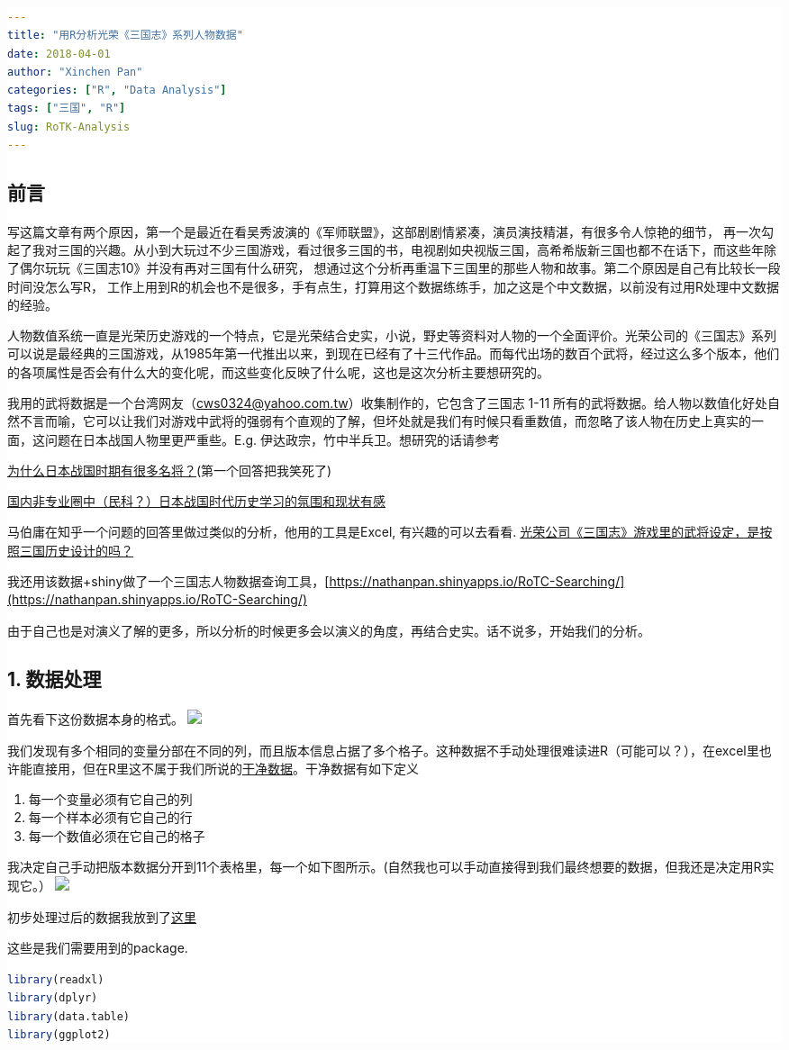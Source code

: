 ```yaml
---
title: "用R分析光荣《三国志》系列人物数据"
date: 2018-04-01
author: "Xinchen Pan"
categories: ["R", "Data Analysis"]
tags: ["三国", "R"]
slug: RoTK-Analysis
---
```


## 前言

写这篇文章有两个原因，第一个是最近在看吴秀波演的《军师联盟》，这部剧剧情紧凑，演员演技精湛，有很多令人惊艳的细节， 再一次勾起了我对三国的兴趣。从小到大玩过不少三国游戏，看过很多三国的书，电视剧如央视版三国，高希希版新三国也都不在话下，而这些年除了偶尔玩玩《三国志10》并没有再对三国有什么研究， 想通过这个分析再重温下三国里的那些人物和故事。第二个原因是自己有比较长一段时间没怎么写R， 工作上用到R的机会也不是很多，手有点生，打算用这个数据练练手，加之这是个中文数据，以前没有过用R处理中文数据的经验。

人物数值系统一直是光荣历史游戏的一个特点，它是光荣结合史实，小说，野史等资料对人物的一个全面评价。光荣公司的《三国志》系列可以说是最经典的三国游戏，从1985年第一代推出以来，到现在已经有了十三代作品。而每代出场的数百个武将，经过这么多个版本，他们的各项属性是否会有什么大的变化呢，而这些变化反映了什么呢，这也是这次分析主要想研究的。

我用的武将数据是一个台湾网友（cws0324@yahoo.com.tw）收集制作的，它包含了三国志 1-11 所有的武将数据。给人物以数值化好处自然不言而喻，它可以让我们对游戏中武将的强弱有个直观的了解，但坏处就是我们有时候只看重数值，而忽略了该人物在历史上真实的一面，这问题在日本战国人物里更严重些。E.g. 伊达政宗，竹中半兵卫。想研究的话请参考

[为什么日本战国时期有很多名将？](https://www.zhihu.com/question/38221711)(第一个回答把我笑死了)

[国内非专业圈中（民科？）日本战国时代历史学习的氛围和现状有感](https://zhuanlan.zhihu.com/p/23140678)

马伯庸在知乎一个问题的回答里做过类似的分析，他用的工具是Excel, 有兴趣的可以去看看. [光荣公司《三国志》游戏里的武将设定，是按照三国历史设计的吗？](https://www.zhihu.com/question/21530813) 

我还用该数据+shiny做了一个三国志人物数据查询工具，[https://nathanpan.shinyapps.io/RoTC-Searching/](https://nathanpan.shinyapps.io/RoTC-Searching/)

由于自己也是对演义了解的更多，所以分析的时候更多会以演义的角度，再结合史实。话不说多，开始我们的分析。

## 1. 数据处理

首先看下这份数据本身的格式。
![](https://github.com/spsufawi/My-Blog/blob/master/static/content/post/RoTC-Analysis_files/attr.png)

我们发现有多个相同的变量分部在不同的列，而且版本信息占据了多个格子。这种数据不手动处理很难读进R（可能可以？），在excel里也许能直接用，但在R里这不属于我们所说的[干净数据](http://r4ds.had.co.nz/tidy-data.html)。干净数据有如下定义

1. 每一个变量必须有它自己的列
2. 每一个样本必须有它自己的行
3. 每一个数值必须在它自己的格子

我决定自己手动把版本数据分开到11个表格里，每一个如下图所示。(自然我也可以手动直接得到我们最终想要的数据，但我还是决定用R实现它。）
![](https://github.com/spsufawi/My-Blog/blob/master/static/post/RoTC-Analysis_files/attr1.png)

初步处理过后的数据我放到了[这里](https://github.com/spsufawi/My-Blog/blob/master/content/post/Characters.xlsx)

这些是我们需要用到的package.
```r
library(readxl)
library(dplyr)
library(data.table)
library(ggplot2)
```
